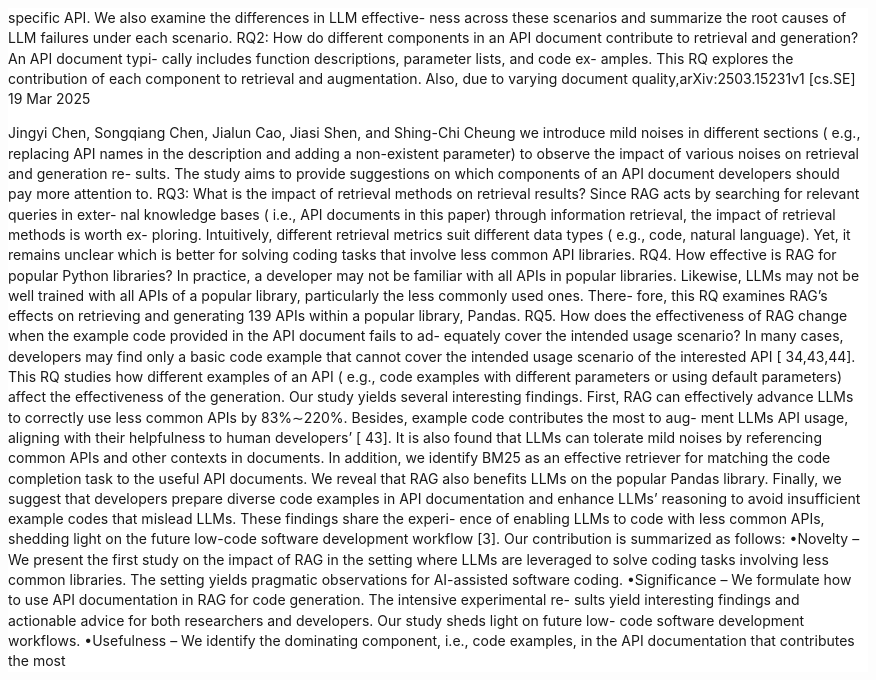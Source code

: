 specific API. We also examine the differences in LLM effective-
ness across these scenarios and summarize the root causes of LLM
failures under each scenario.
RQ2: How do different components in an API document
contribute to retrieval and generation? An API document typi-
cally includes function descriptions, parameter lists, and code ex-
amples. This RQ explores the contribution of each component to
retrieval and augmentation. Also, due to varying document quality,arXiv:2503.15231v1  [cs.SE]  19 Mar 2025

Jingyi Chen, Songqiang Chen, Jialun Cao, Jiasi Shen, and Shing-Chi Cheung
we introduce mild noises in different sections ( e.g., replacing API
names in the description and adding a non-existent parameter) to
observe the impact of various noises on retrieval and generation re-
sults. The study aims to provide suggestions on which components
of an API document developers should pay more attention to.
RQ3: What is the impact of retrieval methods on retrieval
results? Since RAG acts by searching for relevant queries in exter-
nal knowledge bases ( i.e., API documents in this paper) through
information retrieval, the impact of retrieval methods is worth ex-
ploring. Intuitively, different retrieval metrics suit different data
types ( e.g., code, natural language). Yet, it remains unclear which
is better for solving coding tasks that involve less common API
libraries.
RQ4. How effective is RAG for popular Python libraries?
In practice, a developer may not be familiar with all APIs in popular
libraries. Likewise, LLMs may not be well trained with all APIs of a
popular library, particularly the less commonly used ones. There-
fore, this RQ examines RAG’s effects on retrieving and generating
139 APIs within a popular library, Pandas.
RQ5. How does the effectiveness of RAG change when
the example code provided in the API document fails to ad-
equately cover the intended usage scenario? In many cases,
developers may find only a basic code example that cannot cover
the intended usage scenario of the interested API [ 34,43,44]. This
RQ studies how different examples of an API ( e.g., code examples
with different parameters or using default parameters) affect the
effectiveness of the generation.
Our study yields several interesting findings. First, RAG can
effectively advance LLMs to correctly use less common APIs by
83%∼220%. Besides, example code contributes the most to aug-
ment LLMs API usage, aligning with their helpfulness to human
developers’ [ 43]. It is also found that LLMs can tolerate mild noises
by referencing common APIs and other contexts in documents. In
addition, we identify BM25 as an effective retriever for matching
the code completion task to the useful API documents. We reveal
that RAG also benefits LLMs on the popular Pandas library. Finally,
we suggest that developers prepare diverse code examples in API
documentation and enhance LLMs’ reasoning to avoid insufficient
example codes that mislead LLMs. These findings share the experi-
ence of enabling LLMs to code with less common APIs, shedding
light on the future low-code software development workflow [3].
Our contribution is summarized as follows:
•Novelty – We present the first study on the impact of RAG in the
setting where LLMs are leveraged to solve coding tasks involving
less common libraries. The setting yields pragmatic observations
for AI-assisted software coding.
•Significance – We formulate how to use API documentation
in RAG for code generation. The intensive experimental re-
sults yield interesting findings and actionable advice for both
researchers and developers. Our study sheds light on future low-
code software development workflows.
•Usefulness – We identify the dominating component, i.e., code
examples, in the API documentation that contributes the most